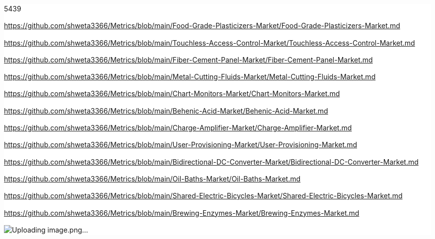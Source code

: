 5439</p><p><a href="https://github.com/shweta3366/Metrics/blob/main/Food-Grade-Plasticizers-Market/Food-Grade-Plasticizers-Market.md">https://github.com/shweta3366/Metrics/blob/main/Food-Grade-Plasticizers-Market/Food-Grade-Plasticizers-Market.md</a></p><p><a href="https://github.com/shweta3366/Metrics/blob/main/Touchless-Access-Control-Market/Touchless-Access-Control-Market.md">https://github.com/shweta3366/Metrics/blob/main/Touchless-Access-Control-Market/Touchless-Access-Control-Market.md</a></p><p><a href="https://github.com/shweta3366/Metrics/blob/main/Fiber-Cement-Panel-Market/Fiber-Cement-Panel-Market.md">https://github.com/shweta3366/Metrics/blob/main/Fiber-Cement-Panel-Market/Fiber-Cement-Panel-Market.md</a></p><p><a href="https://github.com/shweta3366/Metrics/blob/main/Metal-Cutting-Fluids-Market/Metal-Cutting-Fluids-Market.md">https://github.com/shweta3366/Metrics/blob/main/Metal-Cutting-Fluids-Market/Metal-Cutting-Fluids-Market.md</a></p><p><a href="https://github.com/shweta3366/Metrics/blob/main/Chart-Monitors-Market/Chart-Monitors-Market.md">https://github.com/shweta3366/Metrics/blob/main/Chart-Monitors-Market/Chart-Monitors-Market.md</a></p><p><a href="https://github.com/shweta3366/Metrics/blob/main/Behenic-Acid-Market/Behenic-Acid-Market.md">https://github.com/shweta3366/Metrics/blob/main/Behenic-Acid-Market/Behenic-Acid-Market.md</a></p><p><a href="https://github.com/shweta3366/Metrics/blob/main/Charge-Amplifier-Market/Charge-Amplifier-Market.md">https://github.com/shweta3366/Metrics/blob/main/Charge-Amplifier-Market/Charge-Amplifier-Market.md</a></p><p><a href="https://github.com/shweta3366/Metrics/blob/main/User-Provisioning-Market/User-Provisioning-Market.md">https://github.com/shweta3366/Metrics/blob/main/User-Provisioning-Market/User-Provisioning-Market.md</a></p><p><a href="https://github.com/shweta3366/Metrics/blob/main/Bidirectional-DC-Converter-Market/Bidirectional-DC-Converter-Market.md">https://github.com/shweta3366/Metrics/blob/main/Bidirectional-DC-Converter-Market/Bidirectional-DC-Converter-Market.md</a></p><p><a href="https://github.com/shweta3366/Metrics/blob/main/Oil-Baths-Market/Oil-Baths-Market.md">https://github.com/shweta3366/Metrics/blob/main/Oil-Baths-Market/Oil-Baths-Market.md</a></p><p><a href="https://github.com/shweta3366/Metrics/blob/main/Shared-Electric-Bicycles-Market/Shared-Electric-Bicycles-Market.md">https://github.com/shweta3366/Metrics/blob/main/Shared-Electric-Bicycles-Market/Shared-Electric-Bicycles-Market.md</a></p><p><a href="https://github.com/shweta3366/Metrics/blob/main/Brewing-Enzymes-Market/Brewing-Enzymes-Market.md">https://github.com/shweta3366/Metrics/blob/main/Brewing-Enzymes-Market/Brewing-Enzymes-Market.md</a></p>
![Uploading image.png…]()
